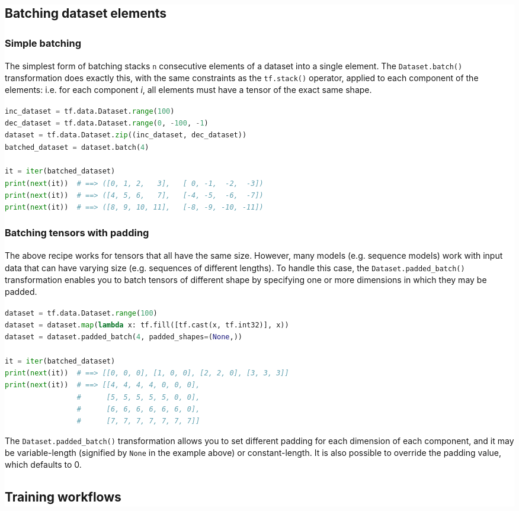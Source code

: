 

## Batching dataset elements

### Simple batching

The simplest form of batching stacks `n` consecutive elements of a dataset into
a single element. The `Dataset.batch()` transformation does exactly this, with
the same constraints as the `tf.stack()` operator, applied to each component
of the elements: i.e. for each component *i*, all elements must have a tensor
of the exact same shape.

```python
inc_dataset = tf.data.Dataset.range(100)
dec_dataset = tf.data.Dataset.range(0, -100, -1)
dataset = tf.data.Dataset.zip((inc_dataset, dec_dataset))
batched_dataset = dataset.batch(4)

it = iter(batched_dataset)
print(next(it))  # ==> ([0, 1, 2,   3],   [ 0, -1,  -2,  -3])
print(next(it))  # ==> ([4, 5, 6,   7],   [-4, -5,  -6,  -7])
print(next(it))  # ==> ([8, 9, 10, 11],   [-8, -9, -10, -11])
```

### Batching tensors with padding

The above recipe works for tensors that all have the same size. However, many
models (e.g. sequence models) work with input data that can have varying size
(e.g. sequences of different lengths). To handle this case, the
`Dataset.padded_batch()` transformation enables you to batch tensors of
different shape by specifying one or more dimensions in which they may be
padded.

```python
dataset = tf.data.Dataset.range(100)
dataset = dataset.map(lambda x: tf.fill([tf.cast(x, tf.int32)], x))
dataset = dataset.padded_batch(4, padded_shapes=(None,))

it = iter(batched_dataset)
print(next(it))  # ==> [[0, 0, 0], [1, 0, 0], [2, 2, 0], [3, 3, 3]]
print(next(it))  # ==> [[4, 4, 4, 4, 0, 0, 0],
                 #      [5, 5, 5, 5, 5, 0, 0],
                 #      [6, 6, 6, 6, 6, 6, 0],
                 #      [7, 7, 7, 7, 7, 7, 7]]
```

The `Dataset.padded_batch()` transformation allows you to set different padding
for each dimension of each component, and it may be variable-length (signified
by `None` in the example above) or constant-length. It is also possible to
override the padding value, which defaults to 0.



## Training workflows
